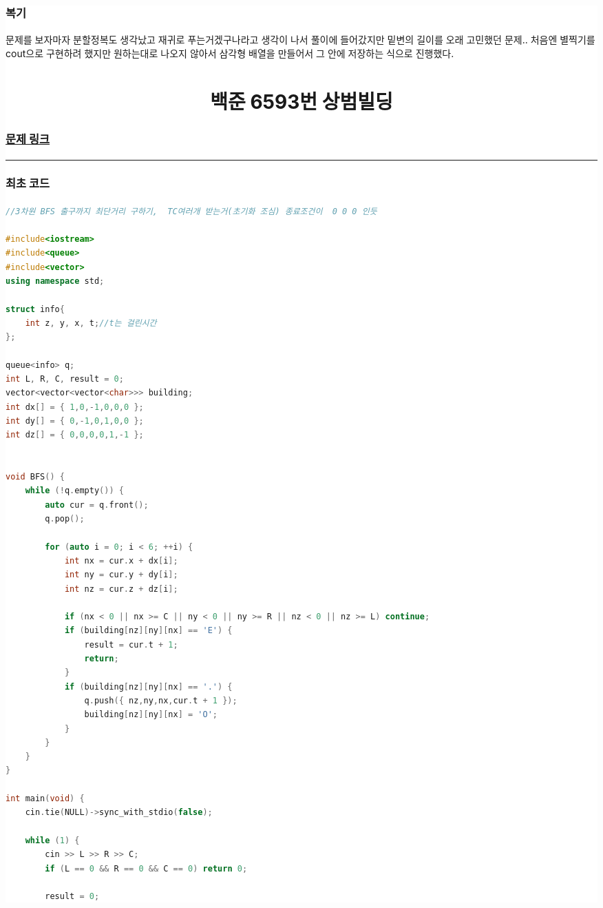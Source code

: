 ### 복기
문제를 보자마자 분할정복도 생각났고 재귀로 푸는거겠구나라고 생각이 나서 풀이에 들어갔지만 밑변의 길이를 오래 고민했던 문제.. 처음엔 별찍기를 cout으로 구현하려 했지만 원하는대로 나오지 않아서 삼각형 배열을 만들어서 그 안에 저장하는 식으로 진행했다. 

<h1 align = "center">백준 6593번 상범빌딩</h1>

### [문제 링크](https://www.acmicpc.net/problem/6593 "6593번 상범빌딩")
---

### 최초 코드

```cpp
//3차원 BFS 출구까지 최단거리 구하기,  TC여러개 받는거(초기화 조심) 종료조건이  0 0 0 인듯 

#include<iostream>
#include<queue>
#include<vector>
using namespace std;

struct info{
	int z, y, x, t;//t는 걸린시간
};

queue<info> q;
int L, R, C, result = 0;
vector<vector<vector<char>>> building;
int dx[] = { 1,0,-1,0,0,0 };
int dy[] = { 0,-1,0,1,0,0 };
int dz[] = { 0,0,0,0,1,-1 };


void BFS() {
	while (!q.empty()) {
		auto cur = q.front();
		q.pop();

		for (auto i = 0; i < 6; ++i) {
			int nx = cur.x + dx[i];
			int ny = cur.y + dy[i];
			int nz = cur.z + dz[i];

			if (nx < 0 || nx >= C || ny < 0 || ny >= R || nz < 0 || nz >= L) continue;
			if (building[nz][ny][nx] == 'E') {
				result = cur.t + 1;
				return;
			}
			if (building[nz][ny][nx] == '.') {
				q.push({ nz,ny,nx,cur.t + 1 });
				building[nz][ny][nx] = 'O';
			}
		}
	}
}

int main(void) {
	cin.tie(NULL)->sync_with_stdio(false);

	while (1) {
		cin >> L >> R >> C;
		if (L == 0 && R == 0 && C == 0) return 0;

		result = 0;
```